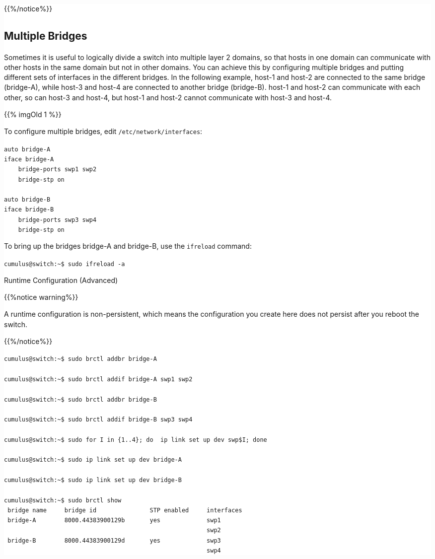 {{%/notice%}}

## <span>Multiple Bridges</span>

Sometimes it is useful to logically divide a switch into multiple layer
2 domains, so that hosts in one domain can communicate with other hosts
in the same domain but not in other domains. You can achieve this by
configuring multiple bridges and putting different sets of interfaces in
the different bridges. In the following example, host-1 and host-2 are
connected to the same bridge (bridge-A), while host-3 and host-4 are
connected to another bridge (bridge-B). host-1 and host-2 can
communicate with each other, so can host-3 and host-4, but host-1 and
host-2 cannot communicate with host-3 and host-4.

{{% imgOld 1 %}}

To configure multiple bridges, edit `/etc/network/interfaces`:

    auto bridge-A
    iface bridge-A
        bridge-ports swp1 swp2
        bridge-stp on
    
    auto bridge-B
    iface bridge-B
        bridge-ports swp3 swp4
        bridge-stp on

To bring up the bridges bridge-A and bridge-B, use the `ifreload`
command:

    cumulus@switch:~$ sudo ifreload -a

Runtime Configuration (Advanced)

{{%notice warning%}}

A runtime configuration is non-persistent, which means the configuration
you create here does not persist after you reboot the switch.

{{%/notice%}}

    cumulus@switch:~$ sudo brctl addbr bridge-A
    
    cumulus@switch:~$ sudo brctl addif bridge-A swp1 swp2
    
    cumulus@switch:~$ sudo brctl addbr bridge-B
    
    cumulus@switch:~$ sudo brctl addif bridge-B swp3 swp4
    
    cumulus@switch:~$ sudo for I in {1..4}; do  ip link set up dev swp$I; done
    
    cumulus@switch:~$ sudo ip link set up dev bridge-A
    
    cumulus@switch:~$ sudo ip link set up dev bridge-B
    
    cumulus@switch:~$ sudo brctl show
     bridge name     bridge id               STP enabled     interfaces
     bridge-A        8000.44383900129b       yes             swp1
                                                             swp2
     bridge-B        8000.44383900129d       yes             swp3
                                                             swp4
            